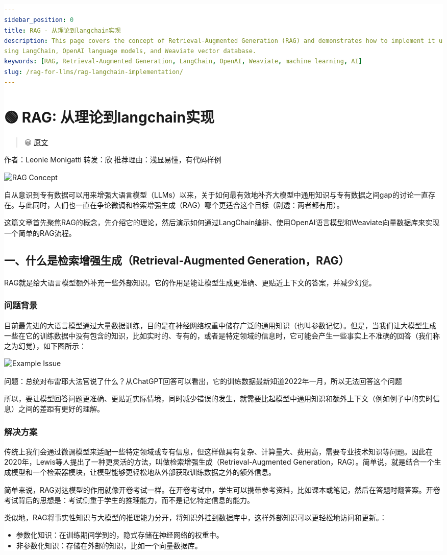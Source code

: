 ```yaml
---
sidebar_position: 0
title: RAG - 从理论到langchain实现
description: This page covers the concept of Retrieval-Augmented Generation (RAG) and demonstrates how to implement it using LangChain, OpenAI language models, and Weaviate vector database.
keywords: [RAG, Retrieval-Augmented Generation, LangChain, OpenAI, Weaviate, machine learning, AI]
slug: /rag-for-llms/rag-langchain-implementation/
---
```


# 🟢 RAG: 从理论到langchain实现

> 😀 [原文](https://towardsdatascience.com/retrieval-augmented-generation-rag-from-theory-to-langchain-implementation-4e9bd5f6a4f2)

作者：Leonie Monigatti
转发：欣
推荐理由：浅显易懂，有代码样例

![RAG Concept](https://cdn.jsdelivr.net/gh/donttal/imgbed/img/1350d2698ca81a0c35d0b2013b574273.webp)

自从意识到专有数据可以用来增强大语言模型（LLMs）以来，关于如何最有效地补齐大模型中通用知识与专有数据之间gap的讨论一直存在。与此同时，人们也一直在争论微调和检索增强生成（RAG）哪个更适合这个目标（剧透：两者都有用）。

这篇文章首先聚焦RAG的概念，先介绍它的理论，然后演示如何通过LangChain编排、使用OpenAI语言模型和Weaviate向量数据库来实现一个简单的RAG流程。

## 一、什么是检索增强生成（Retrieval-Augmented Generation，RAG）

RAG就是给大语言模型额外补充一些外部知识。它的作用是能让模型生成更准确、更贴近上下文的答案，并减少幻觉。

### 问题背景

目前最先进的大语言模型通过大量数据训练，目的是在神经网络权重中储存广泛的通用知识（也叫参数记忆）。但是，当我们让大模型生成一些在它的训练数据中没有包含的知识，比如实时的、专有的，或者是特定领域的信息时，它可能会产生一些事实上不准确的回答（我们称之为幻觉），如下图所示：

![Example Issue](https://cdn.jsdelivr.net/gh/donttal/imgbed/img/28d1173ff4805a87a25915a4bd703be2.webp)

问题：总统对布雷耶大法官说了什么？从ChatGPT回答可以看出，它的训练数据最新知道2022年一月，所以无法回答这个问题

所以，要让模型回答问题更准确、更贴近实际情境，同时减少错误的发生，就需要比起模型中通用知识和额外上下文（例如例子中的实时信息）之间的差距有更好的理解。

### 解决方案

传统上我们会通过微调模型来适配一些特定领域或专有信息，但这样做具有复杂、计算量大、费用高，需要专业技术知识等问题。因此在2020年，Lewis等人提出了一种更灵活的方法，叫做检索增强生成（Retrieval-Augmented Generation，RAG）。简单说，就是结合一个生成模型和一个检索器模块，让模型能够更轻松地从外部获取训练数据之外的额外信息。

简单来说，RAG对达模型的作用就像开卷考试一样。在开卷考试中，学生可以携带参考资料，比如课本或笔记，然后在答题时翻答案。开卷考试背后的思想是：考试侧重于学生的推理能力，而不是记忆特定信息的能力。

类似地，RAG将事实性知识与大模型的推理能力分开，将知识外挂到数据库中，这样外部知识可以更轻松地访问和更新。：

- 参数化知识：在训练期间学到的，隐式存储在神经网络的权重中。
- 非参数化知识：存储在外部的知识，比如一个向量数据库。

